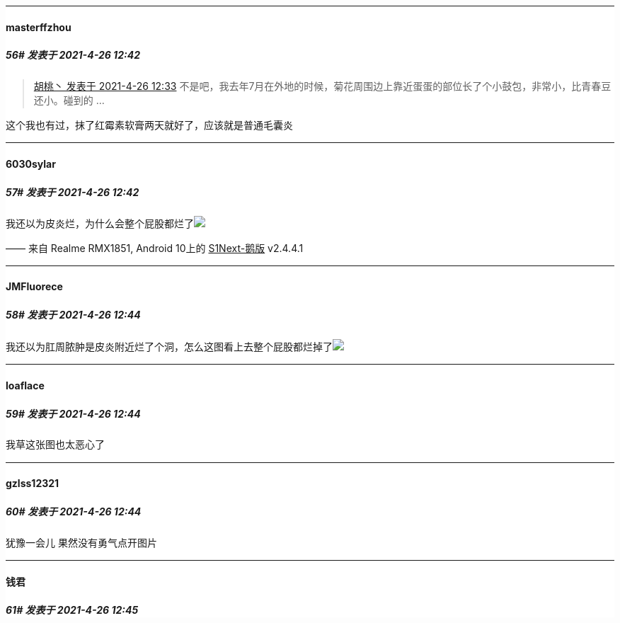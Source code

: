
*****

####  masterffzhou  
##### 56#       发表于 2021-4-26 12:42


<blockquote><a href="httphttps://bbs.saraba1st.com/2b/forum.php?mod=redirect&amp;goto=findpost&amp;pid=51066002&amp;ptid=2001106" target="_blank">胡桃丶 发表于 2021-4-26 12:33</a>
不是吧，我去年7月在外地的时候，菊花周围边上靠近蛋蛋的部位长了个小鼓包，非常小，比青春豆还小。碰到的 ...</blockquote>
这个我也有过，抹了红霉素软膏两天就好了，应该就是普通毛囊炎


*****

####  6030sylar  
##### 57#       发表于 2021-4-26 12:42


我还以为皮炎烂，为什么会整个屁股都烂了<img src="https://static.saraba1st.com/image/smiley/face2017/111.png" referrerpolicy="no-referrer">

—— 来自 Realme RMX1851, Android 10上的 [S1Next-鹅版](https://github.com/ykrank/S1-Next/releases) v2.4.4.1


*****

####  JMFluorece  
##### 58#       发表于 2021-4-26 12:44


我还以为肛周脓肿是皮炎附近烂了个洞，怎么这图看上去整个屁股都烂掉了<img src="https://static.saraba1st.com/image/smiley/face2017/001.png" referrerpolicy="no-referrer">


*****

####  loaflace  
##### 59#       发表于 2021-4-26 12:44


我草这张图也太恶心了


*****

####  gzlss12321  
##### 60#       发表于 2021-4-26 12:44


犹豫一会儿 果然没有勇气点开图片




*****

####  钱君  
##### 61#       发表于 2021-4-26 12:45
